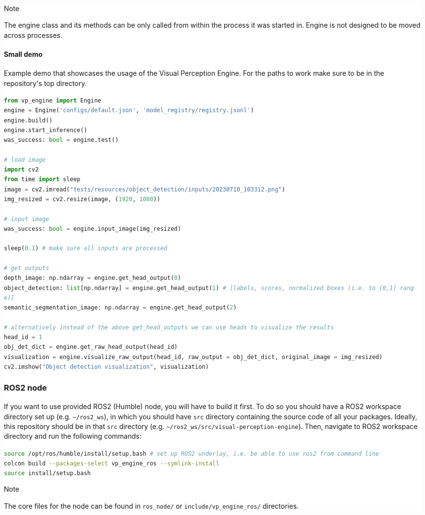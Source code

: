 > [!NOTE]  
> The engine class and its methods can be only called from within the process it was started in. Engine is not designed to be moved across processes.

#### Small demo
Example demo that showcases the usage of the Visual Perception Engine. For the paths to work make sure to be in the repository's top directory.
```python
from vp_engine import Engine
engine = Engine('configs/default.json', 'model_registry/registry.jsonl')
engine.build()
engine.start_inference()
was_success: bool = engine.test() 

# load image
import cv2
from time import sleep
image = cv2.imread("tests/resources/object_detection/inputs/20230710_103312.png")
img_resized = cv2.resize(image, (1920, 1080))

# input image
was_success: bool = engine.input_image(img_resized) 

sleep(0.1) # make sure all inputs are processed

# get outputs
depth_image: np.ndarray = engine.get_head_output(0)
object_detection: list[np.ndarray] = engine.get_head_output(1) # [labels, scores, normalized boxes (i.e. to [0,1] range)]
semantic_segmentation_image: np.ndarray = engine.get_head_output(2)

# alternatively instead of the above get_head_outputs we can use heads to visualize the results
head_id = 1
obj_det_dict = engine.get_raw_head_output(head_id)
visualization = engine.visualize_raw_output(head_id, raw_output = obj_det_dict, original_image = img_resized)
cv2.imshow("Object detection visualization", visualization)
```

### ROS2 node
If you want to use provided ROS2 (Humble) node, you will have to build it first. To do so you should have a ROS2 workspace directory set up (e.g. `~/ros2_ws`), in which you should have `src` directory containing the source code of all your packages. Ideally, this repository should be in that `src` directory (e.g. `~/ros2_ws/src/visual-perception-engine`). Then, navigate to ROS2 workspace directory and run the following commands:
```bash
source /opt/ros/humble/install/setup.bash # set up ROS2 underlay, i.e. be able to use ros2 from command line
colcon build --packages-select vp_engine_ros --symlink-install
source install/setup.bash
```
> [!NOTE]  
> The core files for the node can be found in `ros_node/` or `include/vp_engine_ros/` directories.
